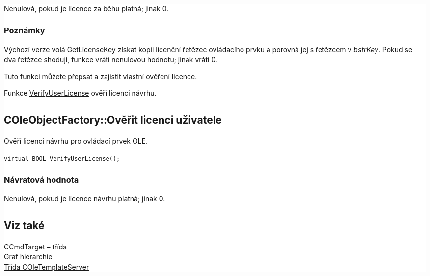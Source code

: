 Nenulová, pokud je licence za běhu platná; jinak 0.

### <a name="remarks"></a>Poznámky

Výchozí verze volá [GetLicenseKey](#getlicensekey) získat kopii licenční řetězec ovládacího prvku a porovná jej s řetězcem v *bstrKey*. Pokud se dva řetězce shodují, funkce vrátí nenulovou hodnotu; jinak vrátí 0.

Tuto funkci můžete přepsat a zajistit vlastní ověření licence.

Funkce [VerifyUserLicense](#verifyuserlicense) ověří licenci návrhu.

## <a name="coleobjectfactoryverifyuserlicense"></a><a name="verifyuserlicense"></a>COleObjectFactory::Ověřit licenci uživatele

Ověří licenci návrhu pro ovládací prvek OLE.

```
virtual BOOL VerifyUserLicense();
```

### <a name="return-value"></a>Návratová hodnota

Nenulová, pokud je licence návrhu platná; jinak 0.

## <a name="see-also"></a>Viz také

[CCmdTarget – třída](../../mfc/reference/ccmdtarget-class.md)<br/>
[Graf hierarchie](../../mfc/hierarchy-chart.md)<br/>
[Třída COleTemplateServer](../../mfc/reference/coletemplateserver-class.md)
